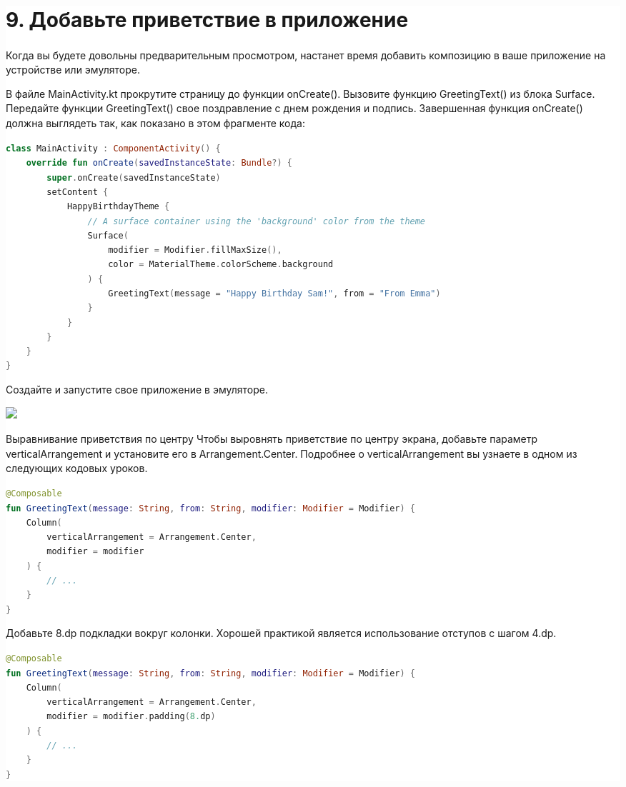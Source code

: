 # 9. Добавьте приветствие в приложение

Когда вы будете довольны предварительным просмотром, настанет время добавить композицию в ваше приложение на устройстве или эмуляторе.

В файле MainActivity.kt прокрутите страницу до функции onCreate().
Вызовите функцию GreetingText() из блока Surface.
Передайте функции GreetingText() свое поздравление с днем рождения и подпись.
Завершенная функция onCreate() должна выглядеть так, как показано в этом фрагменте кода:

```kt
class MainActivity : ComponentActivity() {
    override fun onCreate(savedInstanceState: Bundle?) {
        super.onCreate(savedInstanceState)
        setContent {
            HappyBirthdayTheme {
                // A surface container using the 'background' color from the theme
                Surface(
                    modifier = Modifier.fillMaxSize(),
                    color = MaterialTheme.colorScheme.background
                ) {
                    GreetingText(message = "Happy Birthday Sam!", from = "From Emma")
                }
            }
        }
    }
}
```

Создайте и запустите свое приложение в эмуляторе.

![](https://developer.android.com/static/codelabs/basic-android-kotlin-compose-text-composables/img/59e9c0c6e19748ff_856.png)

Выравнивание приветствия по центру
Чтобы выровнять приветствие по центру экрана, добавьте параметр verticalArrangement и установите его в Arrangement.Center. Подробнее о verticalArrangement вы узнаете в одном из следующих кодовых уроков.

```kt
@Composable
fun GreetingText(message: String, from: String, modifier: Modifier = Modifier) {
    Column(
        verticalArrangement = Arrangement.Center,
        modifier = modifier
    ) {
        // ...
    }
}
```

Добавьте 8.dp подкладки вокруг колонки. Хорошей практикой является использование отступов с шагом 4.dp.

```kt
@Composable
fun GreetingText(message: String, from: String, modifier: Modifier = Modifier) {
    Column(
        verticalArrangement = Arrangement.Center,
        modifier = modifier.padding(8.dp)
    ) {
        // ...
    }
}
```
